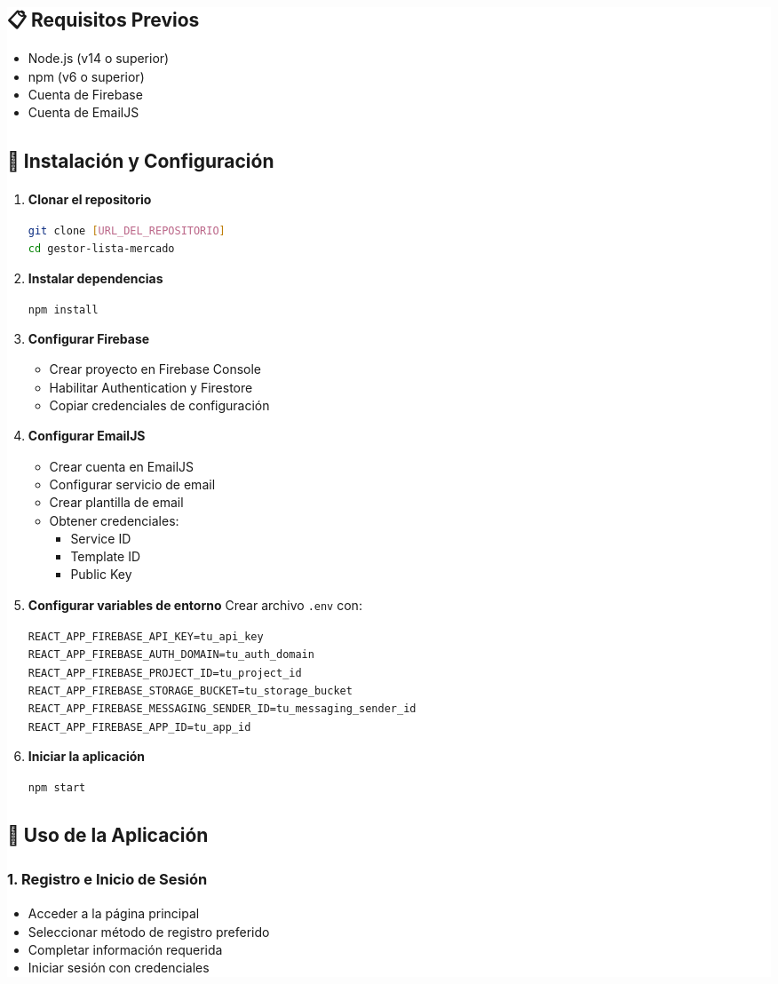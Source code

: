 ## 📋 Requisitos Previos
- Node.js (v14 o superior)
- npm (v6 o superior)
- Cuenta de Firebase
- Cuenta de EmailJS

## 🚀 Instalación y Configuración

1. **Clonar el repositorio**
   ```bash
   git clone [URL_DEL_REPOSITORIO]
   cd gestor-lista-mercado
   ```

2. **Instalar dependencias**
   ```bash
   npm install
   ```

3. **Configurar Firebase**
   - Crear proyecto en Firebase Console
   - Habilitar Authentication y Firestore
   - Copiar credenciales de configuración

4. **Configurar EmailJS**
   - Crear cuenta en EmailJS
   - Configurar servicio de email
   - Crear plantilla de email
   - Obtener credenciales:
     - Service ID
     - Template ID
     - Public Key

5. **Configurar variables de entorno**
   Crear archivo `.env` con:
   ```
   REACT_APP_FIREBASE_API_KEY=tu_api_key
   REACT_APP_FIREBASE_AUTH_DOMAIN=tu_auth_domain
   REACT_APP_FIREBASE_PROJECT_ID=tu_project_id
   REACT_APP_FIREBASE_STORAGE_BUCKET=tu_storage_bucket
   REACT_APP_FIREBASE_MESSAGING_SENDER_ID=tu_messaging_sender_id
   REACT_APP_FIREBASE_APP_ID=tu_app_id
   ```

6. **Iniciar la aplicación**
   ```bash
   npm start
   ```

## 📱 Uso de la Aplicación

### 1. Registro e Inicio de Sesión
- Acceder a la página principal
- Seleccionar método de registro preferido
- Completar información requerida
- Iniciar sesión con credenciales
